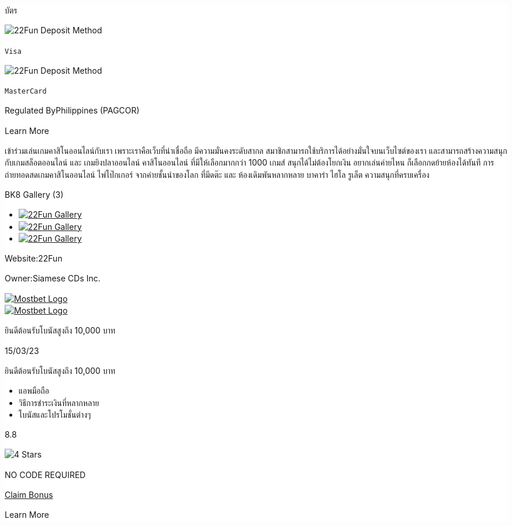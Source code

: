 บัตร

![22Fun Deposit Method](https://www.business2community.com/th-th/wp-content/uploads/sites/22/2023/02/ivip9-deposit-metod2.png)

    Visa

![22Fun Deposit Method](https://www.business2community.com/th-th/wp-content/uploads/sites/22/2023/02/ivip9-deposit-metod1.png)

    MasterCard

Regulated ByPhilippines (PAGCOR)

Learn More

เข้าร่วมเล่นเกมคาสิโนออนไลน์กับเรา เพราะเราคือเว็บที่น่าเชื่อถือ มีความมั่นคงระดับสากล สมาชิกสามารถใช้บริการได้อย่างมั่นใจบนเว็บไซต์ของเรา และสามารถสร้างความสนุกกับเกมสล็อตออนไลน์ และ เกมยิงปลาออนไลน์ คาสิโนออนไลน์ ที่มีให้เลือกมากกว่า 1000 เกมส์ สนุกได้ไม่ต้องโยกเงิน อยากเล่นค่ายไหน ก็เลือกกดย้ายห้องได้ทันที การถ่ายทอดสดเกมคาสิโนออนไลน์ ไพ่โป๊กเกอร์ จากค่ายชั้นนำของโลก ที่มีดต๊ะ และ ห้องเดิมพันหลากหลาย บาคาร่า ไฮโล รูเล็ต ความสนุกที่ครบเครื่อง

BK8 Gallery (3)

-   [![22Fun Gallery](https://www.business2community.com/th-th/wp-content/uploads/sites/22/2023/02/22Fun3-1-150x150.png)](https://www.business2community.com/th-th/wp-content/uploads/sites/22/2023/02/22Fun3-1.png)
-   [![22Fun Gallery](https://www.business2community.com/th-th/wp-content/uploads/sites/22/2023/02/22Fun1-1-150x150.png)](https://www.business2community.com/th-th/wp-content/uploads/sites/22/2023/02/22Fun1-1.png)
-   [![22Fun Gallery](https://www.business2community.com/th-th/wp-content/uploads/sites/22/2023/02/22Fun2-1-150x150.png)](https://www.business2community.com/th-th/wp-content/uploads/sites/22/2023/02/22Fun2-1.png)

Website:22Fun

Owner:Siamese CDs Inc.

[![Mostbet Logo](https://www.business2community.com/th-th/wp-content/uploads/sites/22/2023/02/mostbet-Generic.svg)<br>![Mostbet Logo](https://www.business2community.com/th-th/wp-content/uploads/sites/22/2023/02/mostbet-Generic.svg)](/th-th/visit/mostbet)

ยินดีต้อนรับโบนัสสูงถึง 10,000 บาท

15/03/23

ยินดีต้อนรับโบนัสสูงถึง 10,000 บาท

-   แอพมือถือ
-   วิธีการชำระเงินที่หลากหลาย
-   โบนัสและโปรโมชั่นต่างๆ

8.8

![4 Stars](https://www.business2community.com/th-th/wp-content/plugins/brand-management/public/images/star7.svg)

NO CODE REQUIRED

[Claim Bonus](/th-th/visit/mostbet)

Learn More
